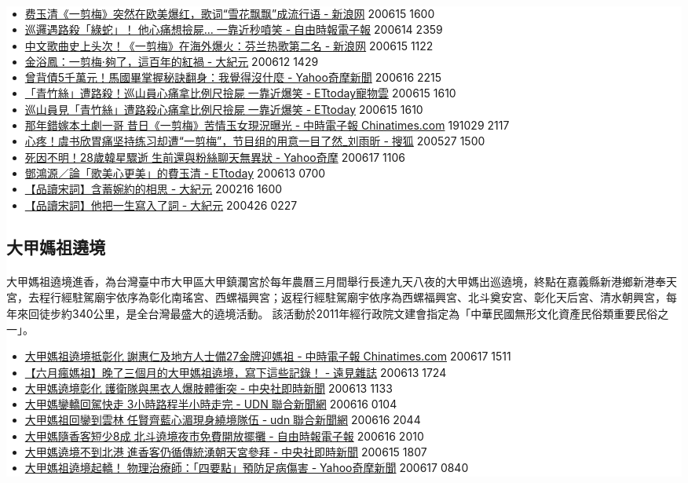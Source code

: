 - [费玉清《一剪梅》突然在欧美爆红，歌词“雪花飘飘”成流行语 - 新浪网](https://tech.sina.com.cn/roll/2020-06-15/doc-iirczymk7121025.shtml "费玉清《一剪梅》突然在欧美爆红，歌词“雪花飘飘”成流行语 - 新浪网") 200615 1600
- [巡邏遇路殺「綠蛇」！ 他心痛想撿屍... 一靠近秒噴笑 - 自由時報電子報](https://news.ltn.com.tw/news/life/breakingnews/3201062 "巡邏遇路殺「綠蛇」！ 他心痛想撿屍... 一靠近秒噴笑 - 自由時報電子報") 200614 2359
- [中文歌曲史上头次！《一剪梅》在海外爆火：芬兰热歌第二名 - 新浪网](https://tech.sina.com.cn/roll/2020-06-15/doc-iirczymk7069507.shtml "中文歌曲史上头次！《一剪梅》在海外爆火：芬兰热歌第二名 - 新浪网") 200615 1122
- [金浴鳳：一剪梅·夠了，這百年的紅禍 - 大紀元](https://www.epochtimes.com/b5/20/6/12/n12180002.htm "金浴鳳：一剪梅·夠了，這百年的紅禍 - 大紀元") 200612 1429
- [曾背債5千萬元！馬國畢掌握秘訣翻身：我覺得沒什麼 - Yahoo奇摩新聞](https://tw.news.yahoo.com/%E6%9B%BE%E8%83%8C%E5%82%B55%E5%8D%83%E8%90%AC%E5%85%83-%E9%A6%AC%E5%9C%8B%E7%95%A2%E6%8E%8C%E6%8F%A1%E7%A7%98%E8%A8%A3%E7%BF%BB%E8%BA%AB-%E6%88%91%E8%A6%BA%E5%BE%97%E6%B2%92%E4%BB%80%E9%BA%BC-141527392.html "曾背債5千萬元！馬國畢掌握秘訣翻身：我覺得沒什麼 - Yahoo奇摩新聞") 200616 2215
- [「青竹絲」遭路殺！巡山員心痛拿比例尺撿屍 一靠近爆笑 - ETtoday寵物雲](https://pets.ettoday.net/news/1738185 "「青竹絲」遭路殺！巡山員心痛拿比例尺撿屍 一靠近爆笑 - ETtoday寵物雲") 200615 1610
- [巡山員見「青竹絲」遭路殺心痛拿比例尺撿屍 一靠近爆笑 - ETtoday](https://www.ettoday.net/news/20200615/1738185.htm "巡山員見「青竹絲」遭路殺心痛拿比例尺撿屍 一靠近爆笑 - ETtoday") 200615 1610
- [那年錯嫁本土劇一哥 昔日《一剪梅》苦情玉女現況曝光 - 中時電子報 Chinatimes.com](https://www.chinatimes.com/realtimenews/20191029000013-260404 "那年錯嫁本土劇一哥 昔日《一剪梅》苦情玉女現況曝光 - 中時電子報 Chinatimes.com") 191029 2117
- [心疼！虞书欣胃痛坚持练习却遭“一剪梅”，节目组的用意一目了然_刘雨昕 - 搜狐](http://www.sohu.com/a/397974521_798423 "心疼！虞书欣胃痛坚持练习却遭“一剪梅”，节目组的用意一目了然_刘雨昕 - 搜狐") 200527 1500
- [死因不明！28歲韓星驟逝 生前還與粉絲聊天無異狀 - Yahoo奇摩](https://tw.mobi.yahoo.com/home/%E6%AD%BB%E5%9B%A0%E4%B8%8D%E6%98%8E-28%E6%AD%B2%E9%9F%93%E6%98%9F%E9%A9%9F%E9%80%9D-%E7%94%9F%E5%89%8D%E9%82%84%E8%88%87%E7%B2%89%E7%B5%B2%E8%81%8A%E5%A4%A9%E7%84%A1%E7%95%B0%E7%8B%80-030600287.html "死因不明！28歲韓星驟逝 生前還與粉絲聊天無異狀 - Yahoo奇摩") 200617 1106
- [鄧鴻源／論「歌美心更美」的費玉清 - ETtoday](https://forum.ettoday.net/news/1733008 "鄧鴻源／論「歌美心更美」的費玉清 - ETtoday") 200613 0700
- [【品讀宋詞】含蓄婉約的相思 - 大紀元](https://www.epochtimes.com/b5/20/2/8/n11854328.htm "【品讀宋詞】含蓄婉約的相思 - 大紀元") 200216 1600
- [【品讀宋詞】他把一生寫入了詞 - 大紀元](https://www.epochtimes.com/b5/20/3/26/n11977712.htm "【品讀宋詞】他把一生寫入了詞 - 大紀元") 200426 0227

## 大甲媽祖遶境

大甲媽祖遶境進香，為台灣臺中市大甲區大甲鎮瀾宮於每年農曆三月間舉行長達九天八夜的大甲媽出巡遶境，終點在嘉義縣新港鄉新港奉天宮，去程行經駐駕廟宇依序為彰化南瑤宮、西螺福興宮；返程行經駐駕廟宇依序為西螺福興宮、北斗奠安宮、彰化天后宮、清水朝興宮，每年來回徒步約340公里，是全台灣最盛大的遶境活動。
該活動於2011年經行政院文建會指定為「中華民國無形文化資產民俗類重要民俗之一」。


- [大甲媽祖遶境抵彰化 謝惠仁及地方人士備27金牌迎媽祖 - 中時電子報 Chinatimes.com](https://www.chinatimes.com/realtimenews/20200617003417-260405 "大甲媽祖遶境抵彰化 謝惠仁及地方人士備27金牌迎媽祖 - 中時電子報 Chinatimes.com") 200617 1511
- [【六月瘋媽祖】晚了三個月的大甲媽祖遶境，寫下這些記錄！ - 遠見雜誌](https://www.gvm.com.tw/article/73194 "【六月瘋媽祖】晚了三個月的大甲媽祖遶境，寫下這些記錄！ - 遠見雜誌") 200613 1724
- [大甲媽遶境彰化 護衛隊與黑衣人爆肢體衝突 - 中央社即時新聞](https://www.cna.com.tw/news/firstnews/202006130036.aspx "大甲媽遶境彰化 護衛隊與黑衣人爆肢體衝突 - 中央社即時新聞") 200613 1133
- [大甲媽鑾轎回駕快走 3小時路程半小時走完 - UDN 聯合新聞網](https://udn.com/news/story/10970/4638206 "大甲媽鑾轎回駕快走 3小時路程半小時走完 - UDN 聯合新聞網") 200616 0104
- [大甲媽祖回鑾到雲林 任賢齊藍心湄現身繞境隊伍 - udn 聯合新聞網](https://udn.com/news/story/10970/4639797 "大甲媽祖回鑾到雲林 任賢齊藍心湄現身繞境隊伍 - udn 聯合新聞網") 200616 2044
- [大甲媽隨香客短少8成 北斗遶境夜市免費開放擺攤 - 自由時報電子報](https://news.ltn.com.tw/news/life/breakingnews/3199843 "大甲媽隨香客短少8成 北斗遶境夜市免費開放擺攤 - 自由時報電子報") 200616 2010
- [大甲媽遶境不到北港 進香客仍循傳統湧朝天宮參拜 - 中央社即時新聞](https://www.cna.com.tw/news/ahel/202006150239.aspx "大甲媽遶境不到北港 進香客仍循傳統湧朝天宮參拜 - 中央社即時新聞") 200615 1807
- [大甲媽祖遶境起轎！ 物理治療師：「四要點」預防足病傷害 - Yahoo奇摩新聞](https://tw.news.yahoo.com/%E5%A4%A7%E7%94%B2%E5%AA%BD%E7%A5%96%E9%81%B6%E5%A2%83%E8%B5%B7%E8%BD%8E-%E7%89%A9%E7%90%86%E6%B2%BB%E7%99%82%E5%B8%AB-%E5%9B%9B%E8%A6%81%E9%BB%9E-%E9%A0%90%E9%98%B2%E8%B6%B3%E7%97%85%E5%82%B7%E5%AE%B3-004000583.html "大甲媽祖遶境起轎！ 物理治療師：「四要點」預防足病傷害 - Yahoo奇摩新聞") 200617 0840
